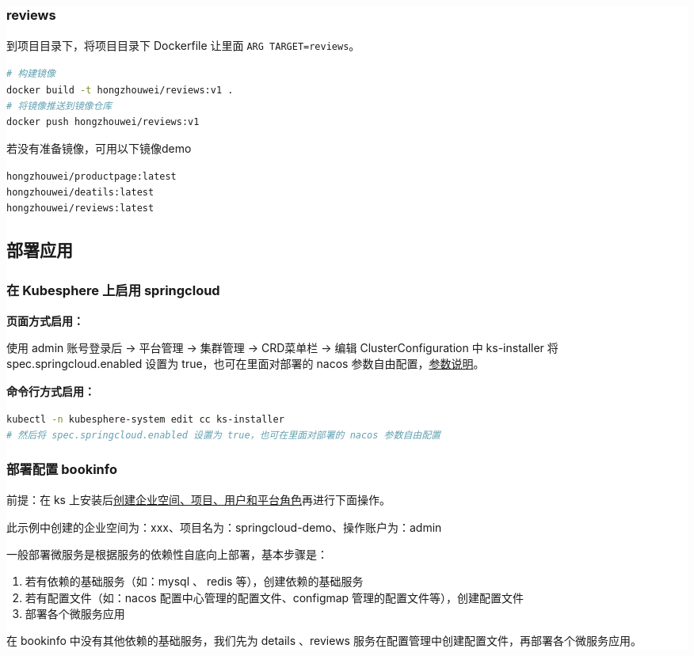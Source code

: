 

### reviews

到项目目录下，将项目目录下 Dockerfile 让里面 `ARG TARGET=reviews`。

```sh
# 构建镜像
docker build -t hongzhouwei/reviews:v1 .
# 将镜像推送到镜像仓库
docker push hongzhouwei/reviews:v1
```



若没有准备镜像，可用以下镜像demo

```sh
hongzhouwei/productpage:latest
hongzhouwei/deatils:latest
hongzhouwei/reviews:latest
```



## 部署应用

### 在 Kubesphere 上启用 springcloud

**页面方式启用：**

使用 admin 账号登录后 -> 平台管理 -> 集群管理 -> CRD菜单栏 -> 编辑 ClusterConfiguration 中 ks-installer 将 spec.springcloud.enabled 设置为 true，也可在里面对部署的 nacos 参数自由配置，[参数说明](https://github.com/nacos-group/nacos-k8s/blob/master/helm/README.md#configuration)。



**命令行方式启用：**

```sh
kubectl -n kubesphere-system edit cc ks-installer
# 然后将 spec.springcloud.enabled 设置为 true，也可在里面对部署的 nacos 参数自由配置
```



### 部署配置 bookinfo

前提：在 ks 上安装后[创建企业空间、项目、用户和平台角色](https://kubesphere.com.cn/docs/quick-start/create-workspace-and-project/)再进行下面操作。

此示例中创建的企业空间为：xxx、项目名为：springcloud-demo、操作账户为：admin



一般部署微服务是根据服务的依赖性自底向上部署，基本步骤是：

1. 若有依赖的基础服务（如：mysql 、 redis 等），创建依赖的基础服务
2. 若有配置文件（如：nacos 配置中心管理的配置文件、configmap 管理的配置文件等），创建配置文件
3. 部署各个微服务应用

在 bookinfo 中没有其他依赖的基础服务，我们先为 details 、reviews 服务在配置管理中创建配置文件，再部署各个微服务应用。
